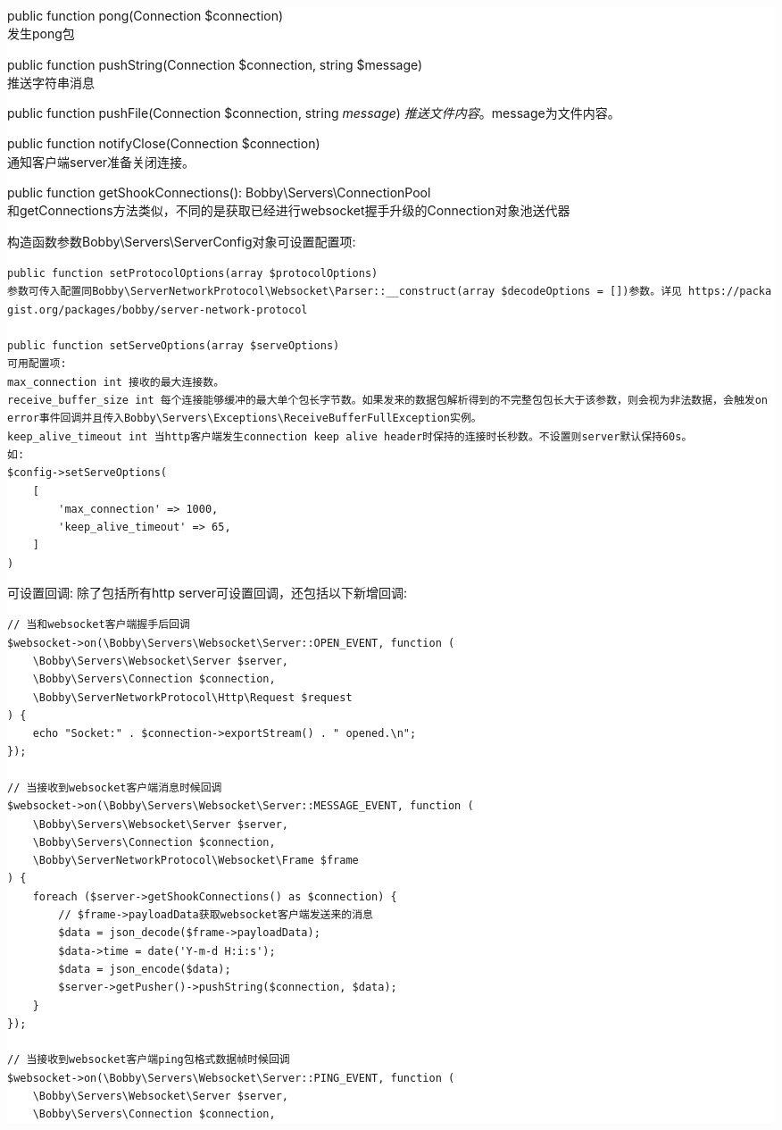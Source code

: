 public function pong(Connection $connection)\
发生pong包

public function pushString(Connection $connection, string $message)\
推送字符串消息

public function pushFile(Connection $connection, string $message)\
推送文件内容。$message为文件内容。


public function notifyClose(Connection $connection)\
通知客户端server准备关闭连接。

public function getShookConnections(): Bobby\Servers\ConnectionPool\
和getConnections方法类似，不同的是获取已经进行websocket握手升级的Connection对象池送代器

构造函数参数Bobby\Servers\ServerConfig对象可设置配置项:
```
public function setProtocolOptions(array $protocolOptions)
参数可传入配置同Bobby\ServerNetworkProtocol\Websocket\Parser::__construct(array $decodeOptions = [])参数。详见 https://packagist.org/packages/bobby/server-network-protocol

public function setServeOptions(array $serveOptions)
可用配置项:
max_connection int 接收的最大连接数。
receive_buffer_size int 每个连接能够缓冲的最大单个包长字节数。如果发来的数据包解析得到的不完整包包长大于该参数，则会视为非法数据，会触发on error事件回调并且传入Bobby\Servers\Exceptions\ReceiveBufferFullException实例。
keep_alive_timeout int 当http客户端发生connection keep alive header时保持的连接时长秒数。不设置则server默认保持60s。
如:
$config->setServeOptions(
    [
        'max_connection' => 1000,
        'keep_alive_timeout' => 65,
    ]
)
```
可设置回调:
除了包括所有http server可设置回调，还包括以下新增回调:
```
// 当和websocket客户端握手后回调
$websocket->on(\Bobby\Servers\Websocket\Server::OPEN_EVENT, function (
    \Bobby\Servers\Websocket\Server $server,
    \Bobby\Servers\Connection $connection,
    \Bobby\ServerNetworkProtocol\Http\Request $request
) {
    echo "Socket:" . $connection->exportStream() . " opened.\n";
});

// 当接收到websocket客户端消息时候回调
$websocket->on(\Bobby\Servers\Websocket\Server::MESSAGE_EVENT, function (
    \Bobby\Servers\Websocket\Server $server,
    \Bobby\Servers\Connection $connection,
    \Bobby\ServerNetworkProtocol\Websocket\Frame $frame
) {
    foreach ($server->getShookConnections() as $connection) {
        // $frame->payloadData获取websocket客户端发送来的消息
        $data = json_decode($frame->payloadData);
        $data->time = date('Y-m-d H:i:s');
        $data = json_encode($data);
        $server->getPusher()->pushString($connection, $data);
    }
});

// 当接收到websocket客户端ping包格式数据帧时候回调
$websocket->on(\Bobby\Servers\Websocket\Server::PING_EVENT, function (
    \Bobby\Servers\Websocket\Server $server,
    \Bobby\Servers\Connection $connection,
```
